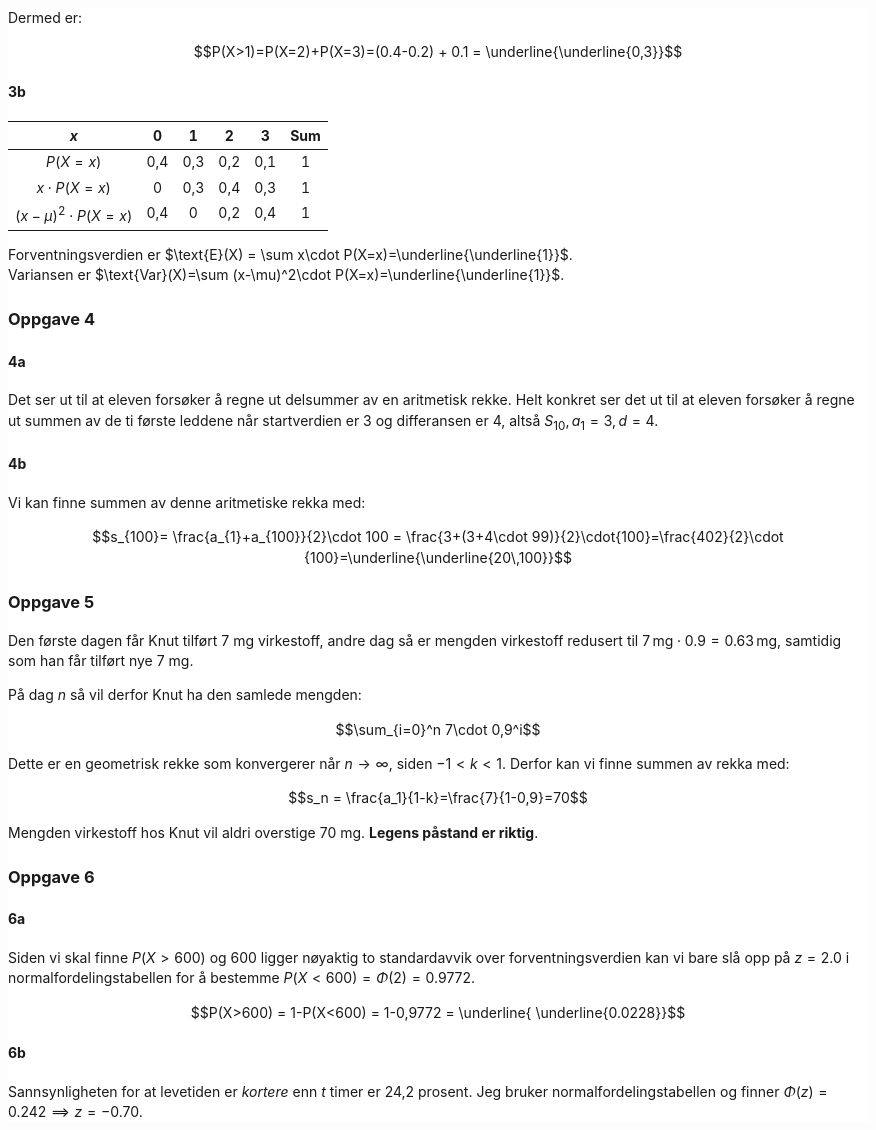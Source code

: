Dermed er:

$$P(X>1)=P(X=2)+P(X=3)=(0.4-0.2) + 0.1 = \underline{\underline{0,3}}$$

#### 3b
|            $x$             |  0  |  1  |  2  |  3  | Sum |
|:------------------------:|:---:|:---:|:---:|:---:| :---:|
|         $P(X=x)$         | 0,4 | 0,3 | 0,2 | 0,1 |   1 |
|     $x\cdot P(X=x)$      |  0  | 0,3 | 0,4 | 0,3 |   1 |
| $(x-\mu)^2 \cdot P(X=x)$ | 0,4 |  0  | 0,2 | 0,4 |  1   |

Forventningsverdien er $\text{E}(X) = \sum x\cdot P(X=x)=\underline{\underline{1}}$.  
Variansen er $\text{Var}(X)=\sum (x-\mu)^2\cdot P(X=x)=\underline{\underline{1}}$.  

### Oppgave 4

#### 4a
Det ser ut til at eleven forsøker å regne ut delsummer av en aritmetisk rekke. Helt konkret ser det ut til at eleven forsøker å regne ut summen av de ti første leddene når startverdien er 3 og differansen er 4, altså $S_{10},\, a_1=3,\, d=4$.

#### 4b
Vi kan finne summen av denne aritmetiske rekka med:

$$s_{100}= \frac{a_{1}+a_{100}}{2}\cdot 100 = \frac{3+(3+4\cdot 99)}{2}\cdot{100}=\frac{402}{2}\cdot {100}=\underline{\underline{20\,100}}$$

### Oppgave 5
Den første dagen får Knut tilført 7 mg virkestoff, andre dag så er mengden virkestoff redusert til $7 \,\text{mg}\cdot 0.9 = 0.63 \,\text{mg}$, samtidig som han får tilført nye $7$ mg. 

På dag $n$ så vil derfor Knut ha den samlede mengden:

$$\sum_{i=0}^n 7\cdot 0,9^i$$

Dette er en geometrisk rekke som konvergerer når $n\to \infty$, siden $-1<k<1$. Derfor kan vi finne summen av rekka med:

$$s_n = \frac{a_1}{1-k}=\frac{7}{1-0,9}=70$$

Mengden virkestoff hos Knut vil aldri overstige 70 mg. **Legens påstand er riktig**.

### Oppgave 6

#### 6a
Siden vi skal finne $P(X>600)$ og 600 ligger nøyaktig to standardavvik over forventningsverdien kan vi bare slå opp på $z=2.0$ i normalfordelingstabellen for å bestemme $P(X<600) = \Phi(2) = 0.9772$.

$$P(X>600) = 1-P(X<600) = 1-0,9772 = \underline{ \underline{0.0228}}$$

#### 6b
Sannsynligheten for at levetiden er *kortere* enn $t$ timer er 24,2 prosent. Jeg bruker normalfordelingstabellen og finner $\Phi(z) = 0.242 \implies z=-0.70$.
